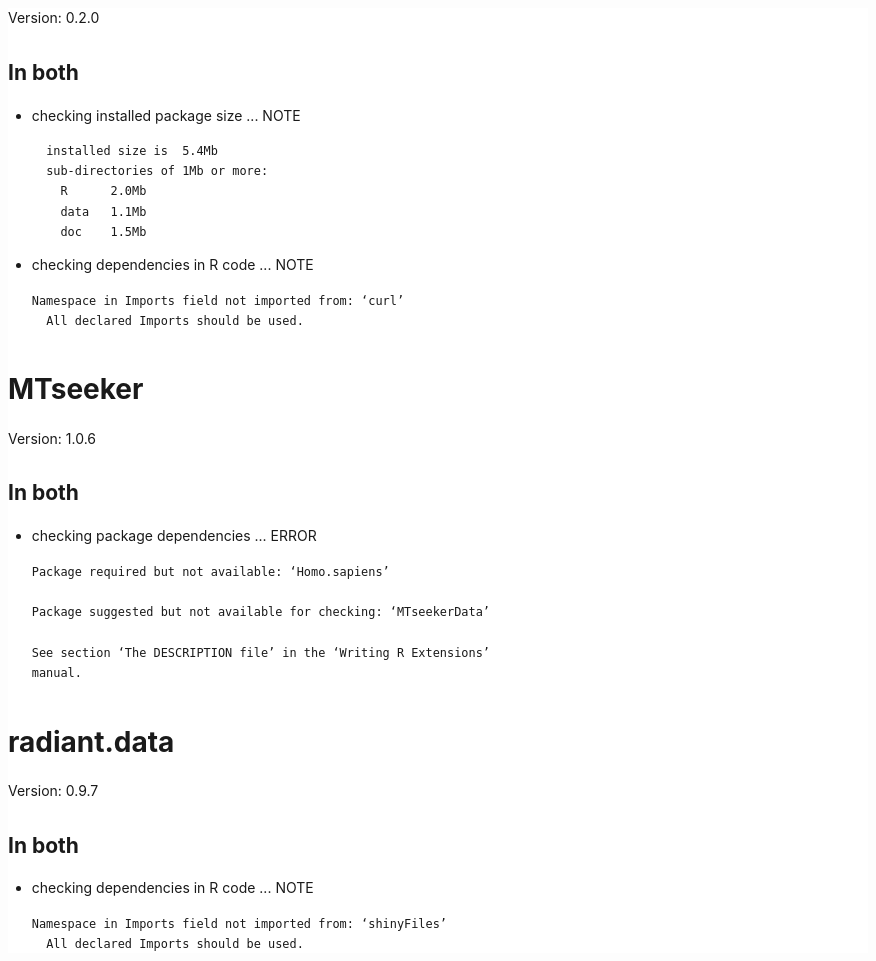 Version: 0.2.0

## In both

*   checking installed package size ... NOTE
    ```
      installed size is  5.4Mb
      sub-directories of 1Mb or more:
        R      2.0Mb
        data   1.1Mb
        doc    1.5Mb
    ```

*   checking dependencies in R code ... NOTE
    ```
    Namespace in Imports field not imported from: ‘curl’
      All declared Imports should be used.
    ```

# MTseeker

Version: 1.0.6

## In both

*   checking package dependencies ... ERROR
    ```
    Package required but not available: ‘Homo.sapiens’
    
    Package suggested but not available for checking: ‘MTseekerData’
    
    See section ‘The DESCRIPTION file’ in the ‘Writing R Extensions’
    manual.
    ```

# radiant.data

Version: 0.9.7

## In both

*   checking dependencies in R code ... NOTE
    ```
    Namespace in Imports field not imported from: ‘shinyFiles’
      All declared Imports should be used.
    ```

